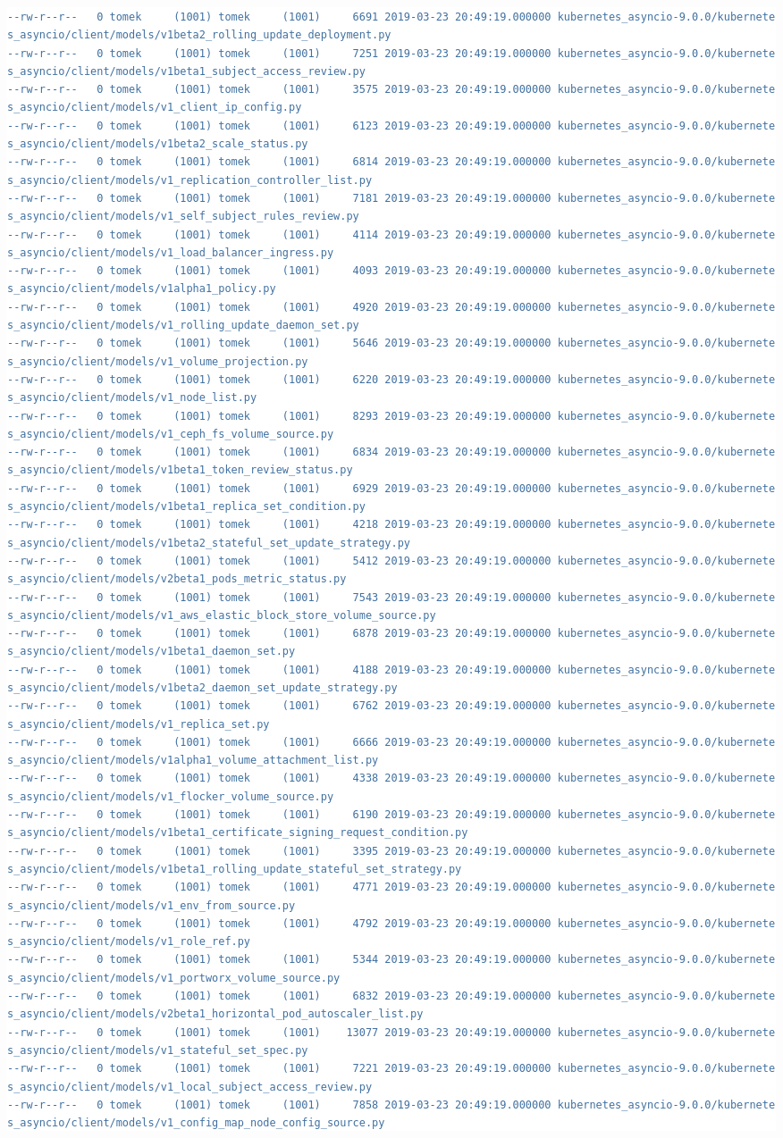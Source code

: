 ```diff
--rw-r--r--   0 tomek     (1001) tomek     (1001)     6691 2019-03-23 20:49:19.000000 kubernetes_asyncio-9.0.0/kubernetes_asyncio/client/models/v1beta2_rolling_update_deployment.py
--rw-r--r--   0 tomek     (1001) tomek     (1001)     7251 2019-03-23 20:49:19.000000 kubernetes_asyncio-9.0.0/kubernetes_asyncio/client/models/v1beta1_subject_access_review.py
--rw-r--r--   0 tomek     (1001) tomek     (1001)     3575 2019-03-23 20:49:19.000000 kubernetes_asyncio-9.0.0/kubernetes_asyncio/client/models/v1_client_ip_config.py
--rw-r--r--   0 tomek     (1001) tomek     (1001)     6123 2019-03-23 20:49:19.000000 kubernetes_asyncio-9.0.0/kubernetes_asyncio/client/models/v1beta2_scale_status.py
--rw-r--r--   0 tomek     (1001) tomek     (1001)     6814 2019-03-23 20:49:19.000000 kubernetes_asyncio-9.0.0/kubernetes_asyncio/client/models/v1_replication_controller_list.py
--rw-r--r--   0 tomek     (1001) tomek     (1001)     7181 2019-03-23 20:49:19.000000 kubernetes_asyncio-9.0.0/kubernetes_asyncio/client/models/v1_self_subject_rules_review.py
--rw-r--r--   0 tomek     (1001) tomek     (1001)     4114 2019-03-23 20:49:19.000000 kubernetes_asyncio-9.0.0/kubernetes_asyncio/client/models/v1_load_balancer_ingress.py
--rw-r--r--   0 tomek     (1001) tomek     (1001)     4093 2019-03-23 20:49:19.000000 kubernetes_asyncio-9.0.0/kubernetes_asyncio/client/models/v1alpha1_policy.py
--rw-r--r--   0 tomek     (1001) tomek     (1001)     4920 2019-03-23 20:49:19.000000 kubernetes_asyncio-9.0.0/kubernetes_asyncio/client/models/v1_rolling_update_daemon_set.py
--rw-r--r--   0 tomek     (1001) tomek     (1001)     5646 2019-03-23 20:49:19.000000 kubernetes_asyncio-9.0.0/kubernetes_asyncio/client/models/v1_volume_projection.py
--rw-r--r--   0 tomek     (1001) tomek     (1001)     6220 2019-03-23 20:49:19.000000 kubernetes_asyncio-9.0.0/kubernetes_asyncio/client/models/v1_node_list.py
--rw-r--r--   0 tomek     (1001) tomek     (1001)     8293 2019-03-23 20:49:19.000000 kubernetes_asyncio-9.0.0/kubernetes_asyncio/client/models/v1_ceph_fs_volume_source.py
--rw-r--r--   0 tomek     (1001) tomek     (1001)     6834 2019-03-23 20:49:19.000000 kubernetes_asyncio-9.0.0/kubernetes_asyncio/client/models/v1beta1_token_review_status.py
--rw-r--r--   0 tomek     (1001) tomek     (1001)     6929 2019-03-23 20:49:19.000000 kubernetes_asyncio-9.0.0/kubernetes_asyncio/client/models/v1beta1_replica_set_condition.py
--rw-r--r--   0 tomek     (1001) tomek     (1001)     4218 2019-03-23 20:49:19.000000 kubernetes_asyncio-9.0.0/kubernetes_asyncio/client/models/v1beta2_stateful_set_update_strategy.py
--rw-r--r--   0 tomek     (1001) tomek     (1001)     5412 2019-03-23 20:49:19.000000 kubernetes_asyncio-9.0.0/kubernetes_asyncio/client/models/v2beta1_pods_metric_status.py
--rw-r--r--   0 tomek     (1001) tomek     (1001)     7543 2019-03-23 20:49:19.000000 kubernetes_asyncio-9.0.0/kubernetes_asyncio/client/models/v1_aws_elastic_block_store_volume_source.py
--rw-r--r--   0 tomek     (1001) tomek     (1001)     6878 2019-03-23 20:49:19.000000 kubernetes_asyncio-9.0.0/kubernetes_asyncio/client/models/v1beta1_daemon_set.py
--rw-r--r--   0 tomek     (1001) tomek     (1001)     4188 2019-03-23 20:49:19.000000 kubernetes_asyncio-9.0.0/kubernetes_asyncio/client/models/v1beta2_daemon_set_update_strategy.py
--rw-r--r--   0 tomek     (1001) tomek     (1001)     6762 2019-03-23 20:49:19.000000 kubernetes_asyncio-9.0.0/kubernetes_asyncio/client/models/v1_replica_set.py
--rw-r--r--   0 tomek     (1001) tomek     (1001)     6666 2019-03-23 20:49:19.000000 kubernetes_asyncio-9.0.0/kubernetes_asyncio/client/models/v1alpha1_volume_attachment_list.py
--rw-r--r--   0 tomek     (1001) tomek     (1001)     4338 2019-03-23 20:49:19.000000 kubernetes_asyncio-9.0.0/kubernetes_asyncio/client/models/v1_flocker_volume_source.py
--rw-r--r--   0 tomek     (1001) tomek     (1001)     6190 2019-03-23 20:49:19.000000 kubernetes_asyncio-9.0.0/kubernetes_asyncio/client/models/v1beta1_certificate_signing_request_condition.py
--rw-r--r--   0 tomek     (1001) tomek     (1001)     3395 2019-03-23 20:49:19.000000 kubernetes_asyncio-9.0.0/kubernetes_asyncio/client/models/v1beta1_rolling_update_stateful_set_strategy.py
--rw-r--r--   0 tomek     (1001) tomek     (1001)     4771 2019-03-23 20:49:19.000000 kubernetes_asyncio-9.0.0/kubernetes_asyncio/client/models/v1_env_from_source.py
--rw-r--r--   0 tomek     (1001) tomek     (1001)     4792 2019-03-23 20:49:19.000000 kubernetes_asyncio-9.0.0/kubernetes_asyncio/client/models/v1_role_ref.py
--rw-r--r--   0 tomek     (1001) tomek     (1001)     5344 2019-03-23 20:49:19.000000 kubernetes_asyncio-9.0.0/kubernetes_asyncio/client/models/v1_portworx_volume_source.py
--rw-r--r--   0 tomek     (1001) tomek     (1001)     6832 2019-03-23 20:49:19.000000 kubernetes_asyncio-9.0.0/kubernetes_asyncio/client/models/v2beta1_horizontal_pod_autoscaler_list.py
--rw-r--r--   0 tomek     (1001) tomek     (1001)    13077 2019-03-23 20:49:19.000000 kubernetes_asyncio-9.0.0/kubernetes_asyncio/client/models/v1_stateful_set_spec.py
--rw-r--r--   0 tomek     (1001) tomek     (1001)     7221 2019-03-23 20:49:19.000000 kubernetes_asyncio-9.0.0/kubernetes_asyncio/client/models/v1_local_subject_access_review.py
--rw-r--r--   0 tomek     (1001) tomek     (1001)     7858 2019-03-23 20:49:19.000000 kubernetes_asyncio-9.0.0/kubernetes_asyncio/client/models/v1_config_map_node_config_source.py
```